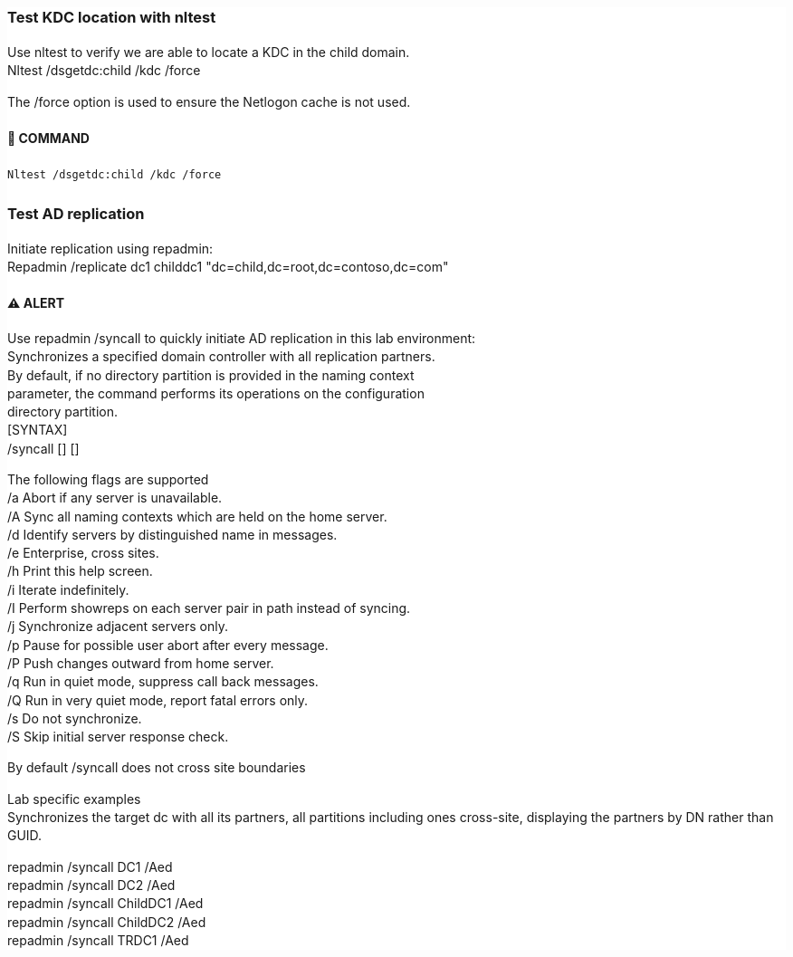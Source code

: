 



### Test KDC location with nltest
Use nltest to verify we are able to locate a KDC in the child domain.  
Nltest /dsgetdc:child /kdc /force  
  
The /force option is used to ensure the Netlogon cache is not used.



#### :calling: COMMAND
```TypeText
Nltest /dsgetdc:child /kdc /force
```


### Test AD replication
Initiate replication using repadmin:  
Repadmin /replicate dc1 childdc1 "dc=child,dc=root,dc=contoso,dc=com"

#### :warning: ALERT
Use repadmin /syncall to quickly initiate AD replication in this lab environment:  
Synchronizes a specified domain controller with all replication partners.  
 By default, if no directory partition is provided in the naming context  
 parameter, the command performs its operations on the configuration  
 directory partition.  
\[SYNTAX\]  
/syncall <DSA> \[<Naming Context>\] \[<flags>\]  
  
The following flags are supported  
/a Abort if any server is unavailable.  
/A Sync all naming contexts which are held on the home server.  
/d Identify servers by distinguished name in messages.  
/e Enterprise, cross sites.  
/h Print this help screen.  
/i Iterate indefinitely.  
/I Perform showreps on each server pair in path instead of syncing.  
/j Synchronize adjacent servers only.  
/p Pause for possible user abort after every message.  
/P Push changes outward from home server.  
/q Run in quiet mode, suppress call back messages.  
/Q Run in very quiet mode, report fatal errors only.  
/s Do not synchronize.  
/S Skip initial server response check.  
  
By default /syncall does not cross site boundaries  
  
Lab specific examples  
Synchronizes the target dc with all its partners, all partitions including ones cross-site, displaying the partners by DN rather than GUID.  
  
repadmin /syncall DC1 /Aed  
repadmin /syncall DC2 /Aed  
repadmin /syncall ChildDC1 /Aed  
repadmin /syncall ChildDC2 /Aed  
repadmin /syncall TRDC1 /Aed
